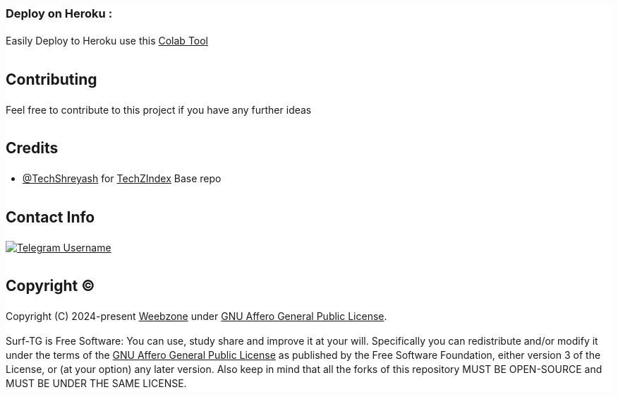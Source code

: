 ### Deploy on Heroku :

Easily Deploy to Heroku use this [Colab Tool](https://colab.research.google.com/drive/1R5YBUg8TINgxAm4Hvejjy0VgsKGmb8vV)


## Contributing

Feel free to contribute to this project if you have any further ideas

## Credits

- [@TechShreyash](https://github.com/TechShreyash) for [TechZIndex](https://github.com/TechShreyash/TechZIndex) Base repo

## **Contact Info**

[![Telegram Username](https://img.shields.io/static/v1?label=&message=Telegram%20&color=blueviolet&style=for-the-badge&logo=telegram&logoColor=black)](https://t.me/krn_adhikari)

## **Copyright** ©️ 

Copyright (C) 2024-present [Weebzone](https://github.com/weebzone) under [GNU Affero General Public License](https://www.gnu.org/licenses/agpl-3.0.en.html).

Surf-TG is Free Software: You can use, study share and improve it at your
will. Specifically you can redistribute and/or modify it under the terms of the
[GNU Affero General Public License](https://www.gnu.org/licenses/agpl-3.0.en.html) as
published by the Free Software Foundation, either version 3 of the License, or
(at your option) any later version. Also keep in mind that all the forks of this repository MUST BE OPEN-SOURCE and MUST BE UNDER THE SAME LICENSE.
